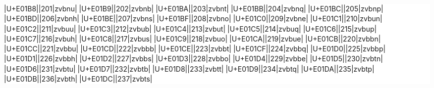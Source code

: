 |U+E01B8|󠆸|201|zvbnu|
|U+E01B9|󠆹|202|zvbnb|
|U+E01BA|󠆺|203|zvbnt|
|U+E01BB|󠆻|204|zvbnq|
|U+E01BC|󠆼|205|zvbnp|
|U+E01BD|󠆽|206|zvbnh|
|U+E01BE|󠆾|207|zvbns|
|U+E01BF|󠆿|208|zvbno|
|U+E01C0|󠇀|209|zvbne|
|U+E01C1|󠇁|210|zvbun|
|U+E01C2|󠇂|211|zvbuu|
|U+E01C3|󠇃|212|zvbub|
|U+E01C4|󠇄|213|zvbut|
|U+E01C5|󠇅|214|zvbuq|
|U+E01C6|󠇆|215|zvbup|
|U+E01C7|󠇇|216|zvbuh|
|U+E01C8|󠇈|217|zvbus|
|U+E01C9|󠇉|218|zvbuo|
|U+E01CA|󠇊|219|zvbue|
|U+E01CB|󠇋|220|zvbbn|
|U+E01CC|󠇌|221|zvbbu|
|U+E01CD|󠇍|222|zvbbb|
|U+E01CE|󠇎|223|zvbbt|
|U+E01CF|󠇏|224|zvbbq|
|U+E01D0|󠇐|225|zvbbp|
|U+E01D1|󠇑|226|zvbbh|
|U+E01D2|󠇒|227|zvbbs|
|U+E01D3|󠇓|228|zvbbo|
|U+E01D4|󠇔|229|zvbbe|
|U+E01D5|󠇕|230|zvbtn|
|U+E01D6|󠇖|231|zvbtu|
|U+E01D7|󠇗|232|zvbtb|
|U+E01D8|󠇘|233|zvbtt|
|U+E01D9|󠇙|234|zvbtq|
|U+E01DA|󠇚|235|zvbtp|
|U+E01DB|󠇛|236|zvbth|
|U+E01DC|󠇜|237|zvbts|